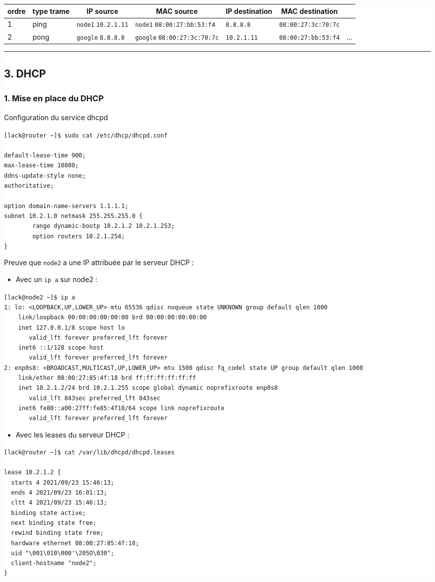 | ordre | type trame | IP source           | MAC source                   | IP destination | MAC destination     |     |
| ----- | ---------- | ------------------- | ---------------------------- | -------------- | ------------------- | --- |
| 1     | ping       | `node1` `10.2.1.11` | `node1` `08:00:27:bb:53:f4`  | `8.8.8.8`      | `08:00:27:3c:70:7c` |     |
| 2     | pong       | `google` `8.8.8.8`  | `google` `08:00:27:3c:70:7c` | `10.2.1.11`    | `08:00:27:bb:53:f4` | ... |

---

## 3. DHCP

### **1. Mise en place du DHCP**  

Configuration du service dhcpd

```
[lack@router ~]$ sudo cat /etc/dhcp/dhcpd.conf

default-lease-time 900;
max-lease-time 10800;
ddns-update-style none;
authoritative;

option domain-name-servers 1.1.1.1;
subnet 10.2.1.0 netmask 255.255.255.0 {
        range dynamic-bootp 10.2.1.2 10.2.1.253;
        option routers 10.2.1.254;
}
```

Preuve que `node2` a une IP attribuée par le serveur DHCP :  

- Avec un `ip a` sur node2 : 

```
[lack@node2 ~]$ ip a
1: lo: <LOOPBACK,UP,LOWER_UP> mtu 65536 qdisc noqueue state UNKNOWN group default qlen 1000
    link/loopback 00:00:00:00:00:00 brd 00:00:00:00:00:00
    inet 127.0.0.1/8 scope host lo
       valid_lft forever preferred_lft forever
    inet6 ::1/128 scope host
       valid_lft forever preferred_lft forever
2: enp0s8: <BROADCAST,MULTICAST,UP,LOWER_UP> mtu 1500 qdisc fq_codel state UP group default qlen 1000
    link/ether 08:00:27:85:4f:18 brd ff:ff:ff:ff:ff:ff
    inet 10.2.1.2/24 brd 10.2.1.255 scope global dynamic noprefixroute enp0s8
       valid_lft 843sec preferred_lft 843sec
    inet6 fe80::a00:27ff:fe85:4f18/64 scope link noprefixroute
       valid_lft forever preferred_lft forever
```

- Avec les leases du serveur DHCP :  

```
[lack@router ~]$ cat /var/lib/dhcpd/dhcpd.leases

lease 10.2.1.2 {
  starts 4 2021/09/23 15:46:13;
  ends 4 2021/09/23 16:01:13;
  cltt 4 2021/09/23 15:46:13;
  binding state active;
  next binding state free;
  rewind binding state free;
  hardware ethernet 08:00:27:85:4f:18;
  uid "\001\010\000'\205O\030";
  client-hostname "node2";
}
```